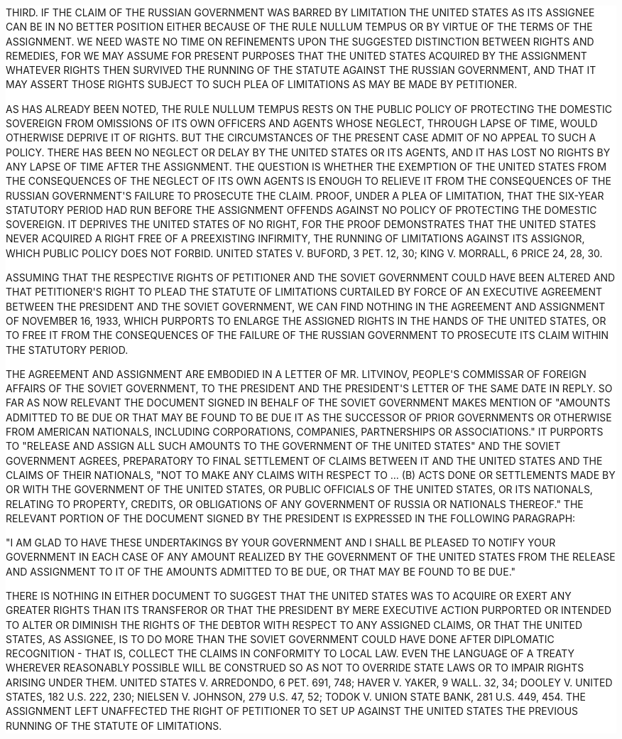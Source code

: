 THIRD.  IF THE CLAIM OF THE RUSSIAN GOVERNMENT WAS BARRED BY LIMITATION THE UNITED STATES AS ITS ASSIGNEE CAN BE IN NO BETTER POSITION EITHER BECAUSE OF THE RULE NULLUM TEMPUS OR BY VIRTUE OF THE TERMS OF THE ASSIGNMENT.  WE NEED WASTE NO TIME ON REFINEMENTS UPON THE SUGGESTED DISTINCTION BETWEEN RIGHTS AND REMEDIES, FOR WE MAY ASSUME FOR PRESENT PURPOSES THAT THE UNITED STATES ACQUIRED BY THE ASSIGNMENT WHATEVER RIGHTS THEN SURVIVED THE RUNNING OF THE STATUTE AGAINST THE RUSSIAN GOVERNMENT, AND THAT IT MAY ASSERT THOSE RIGHTS SUBJECT TO SUCH PLEA OF LIMITATIONS AS MAY BE MADE BY PETITIONER.

AS HAS ALREADY BEEN NOTED, THE RULE NULLUM TEMPUS RESTS ON THE PUBLIC POLICY OF PROTECTING THE DOMESTIC SOVEREIGN FROM OMISSIONS OF ITS OWN OFFICERS AND AGENTS WHOSE NEGLECT, THROUGH LAPSE OF TIME, WOULD OTHERWISE DEPRIVE IT OF RIGHTS.  BUT THE CIRCUMSTANCES OF THE PRESENT CASE ADMIT OF NO APPEAL TO SUCH A POLICY.  THERE HAS BEEN NO NEGLECT OR DELAY BY THE UNITED STATES OR ITS AGENTS, AND IT HAS LOST NO RIGHTS BY ANY LAPSE OF TIME AFTER THE ASSIGNMENT.  THE QUESTION IS WHETHER THE EXEMPTION OF THE UNITED STATES FROM THE CONSEQUENCES OF THE NEGLECT OF ITS OWN AGENTS IS ENOUGH TO RELIEVE IT FROM THE CONSEQUENCES OF THE RUSSIAN GOVERNMENT'S FAILURE TO PROSECUTE THE CLAIM.  PROOF, UNDER A PLEA OF LIMITATION, THAT THE SIX-YEAR STATUTORY PERIOD HAD RUN BEFORE THE ASSIGNMENT OFFENDS AGAINST NO POLICY OF PROTECTING THE DOMESTIC SOVEREIGN.  IT DEPRIVES THE UNITED STATES OF NO RIGHT, FOR THE PROOF DEMONSTRATES THAT THE UNITED STATES NEVER ACQUIRED A RIGHT FREE OF A PREEXISTING INFIRMITY, THE RUNNING OF LIMITATIONS AGAINST ITS ASSIGNOR, WHICH PUBLIC POLICY DOES NOT FORBID.  UNITED STATES V. BUFORD, 3 PET. 12, 30; KING V. MORRALL, 6 PRICE 24, 28, 30.

ASSUMING THAT THE RESPECTIVE RIGHTS OF PETITIONER AND THE SOVIET GOVERNMENT COULD HAVE BEEN ALTERED AND THAT PETITIONER'S RIGHT TO PLEAD THE STATUTE OF LIMITATIONS CURTAILED BY FORCE OF AN EXECUTIVE AGREEMENT BETWEEN THE PRESIDENT AND THE SOVIET GOVERNMENT, WE CAN FIND NOTHING IN THE AGREEMENT AND ASSIGNMENT OF NOVEMBER 16, 1933, WHICH PURPORTS TO ENLARGE THE ASSIGNED RIGHTS IN THE HANDS OF THE UNITED STATES, OR TO FREE IT FROM THE CONSEQUENCES OF THE FAILURE OF THE RUSSIAN GOVERNMENT TO PROSECUTE ITS CLAIM WITHIN THE STATUTORY PERIOD.

THE AGREEMENT AND ASSIGNMENT ARE EMBODIED IN A LETTER OF MR. LITVINOV, PEOPLE'S COMMISSAR OF FOREIGN AFFAIRS OF THE SOVIET GOVERNMENT, TO THE PRESIDENT AND THE PRESIDENT'S LETTER OF THE SAME DATE IN REPLY.  SO FAR AS NOW RELEVANT THE DOCUMENT SIGNED IN BEHALF OF THE SOVIET GOVERNMENT MAKES MENTION OF "AMOUNTS ADMITTED TO BE DUE OR THAT MAY BE FOUND TO BE DUE IT AS THE SUCCESSOR OF PRIOR GOVERNMENTS OR OTHERWISE FROM AMERICAN NATIONALS, INCLUDING CORPORATIONS, COMPANIES, PARTNERSHIPS OR ASSOCIATIONS."  IT PURPORTS TO "RELEASE AND ASSIGN ALL SUCH AMOUNTS TO THE GOVERNMENT OF THE UNITED STATES" AND THE SOVIET GOVERNMENT AGREES, PREPARATORY TO FINAL SETTLEMENT OF CLAIMS BETWEEN IT AND THE UNITED STATES AND THE CLAIMS OF THEIR NATIONALS, "NOT TO MAKE ANY CLAIMS WITH RESPECT TO  ...  (B) ACTS DONE OR SETTLEMENTS MADE BY OR WITH THE GOVERNMENT OF THE UNITED STATES, OR PUBLIC OFFICIALS OF THE UNITED STATES, OR ITS NATIONALS, RELATING TO PROPERTY, CREDITS, OR OBLIGATIONS OF ANY GOVERNMENT OF RUSSIA OR NATIONALS THEREOF."  THE RELEVANT PORTION OF THE DOCUMENT SIGNED BY THE PRESIDENT IS EXPRESSED IN THE FOLLOWING PARAGRAPH:

"I AM GLAD TO HAVE THESE UNDERTAKINGS BY YOUR GOVERNMENT AND I SHALL BE PLEASED TO NOTIFY YOUR GOVERNMENT IN EACH CASE OF ANY AMOUNT REALIZED BY THE GOVERNMENT OF THE UNITED STATES FROM THE RELEASE AND ASSIGNMENT TO IT OF THE AMOUNTS ADMITTED TO BE DUE, OR THAT MAY BE FOUND TO BE DUE."

THERE IS NOTHING IN EITHER DOCUMENT TO SUGGEST THAT THE UNITED STATES WAS TO ACQUIRE OR EXERT ANY GREATER RIGHTS THAN ITS TRANSFEROR OR THAT THE PRESIDENT BY MERE EXECUTIVE ACTION PURPORTED OR INTENDED TO ALTER OR DIMINISH THE RIGHTS OF THE DEBTOR WITH RESPECT TO ANY ASSIGNED CLAIMS, OR THAT THE UNITED STATES, AS ASSIGNEE, IS TO DO MORE THAN THE SOVIET GOVERNMENT COULD HAVE DONE AFTER DIPLOMATIC RECOGNITION - THAT IS, COLLECT THE CLAIMS IN CONFORMITY TO LOCAL LAW.  EVEN THE LANGUAGE OF A TREATY WHEREVER REASONABLY POSSIBLE WILL BE CONSTRUED SO AS NOT TO OVERRIDE STATE LAWS OR TO IMPAIR RIGHTS ARISING UNDER THEM.  UNITED STATES V. ARREDONDO, 6 PET. 691, 748; HAVER V. YAKER, 9 WALL.  32, 34; DOOLEY V. UNITED STATES, 182 U.S. 222, 230; NIELSEN V. JOHNSON, 279 U.S. 47, 52; TODOK V. UNION STATE BANK, 281 U.S. 449, 454.  THE ASSIGNMENT LEFT UNAFFECTED THE RIGHT OF PETITIONER TO SET UP AGAINST THE UNITED STATES THE PREVIOUS RUNNING OF THE STATUTE OF LIMITATIONS.
